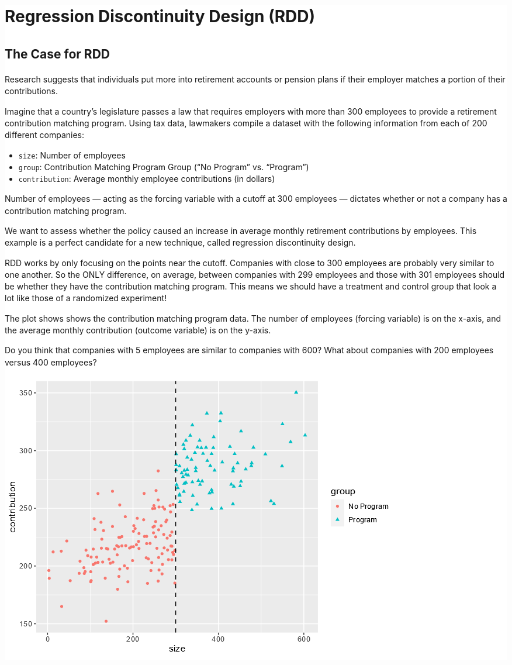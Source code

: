 # Regression Discontinuity Design (RDD)

## The Case for RDD

Research suggests that individuals put more into retirement accounts or pension plans if their employer matches a portion of their contributions.

Imagine that a country’s legislature passes a law that requires employers with more than 300 employees to provide a retirement contribution matching program. Using tax data, lawmakers compile a dataset with the following information from each of 200 different companies:

-   `size`: Number of employees
-   `group`: Contribution Matching Program Group (“No Program” vs. “Program”)
-   `contribution`: Average monthly employee contributions (in dollars)

Number of employees — acting as the forcing variable with a cutoff at 300 employees — dictates whether or not a company has a contribution matching program.

We want to assess whether the policy caused an increase in average monthly retirement contributions by employees. This example is a perfect candidate for a new technique, called regression discontinuity design.

RDD works by only focusing on the points near the cutoff. Companies with close to 300 employees are probably very similar to one another. So the ONLY difference, on average, between companies with 299 employees and those with 301 employees should be whether they have the contribution matching program. This means we should have a treatment and control group that look a lot like those of a randomized experiment!

The plot shows shows the contribution matching program data. The number of employees (forcing variable) is on the x-axis, and the average monthly contribution (outcome variable) is on the y-axis.

Do you think that companies with 5 employees are similar to companies with 600? What about companies with 200 employees versus 400 employees?

![](media/f37022fc7a3bc0789bc68ce2f2929a59.png)
